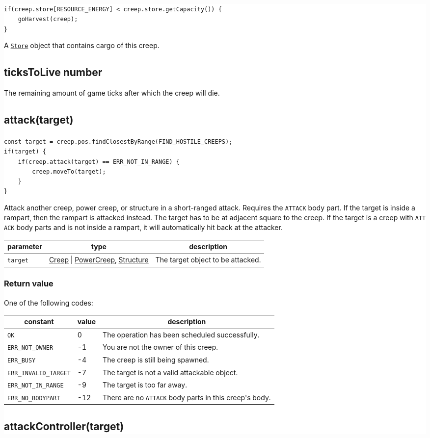 ```
if(creep.store[RESOURCE_ENERGY] < creep.store.getCapacity()) {
    goHarvest(creep);
}
```

A [`Store`](https://docs.screeps.com/api/#Store) object that contains cargo of this creep.

ticksToLive number
-----------------

The remaining amount of game ticks after which the creep will die.

attack(target)
----------------

```
const target = creep.pos.findClosestByRange(FIND_HOSTILE_CREEPS);
if(target) {
    if(creep.attack(target) == ERR_NOT_IN_RANGE) {
        creep.moveTo(target);
    }
}

```

Attack another creep, power creep, or structure in a short-ranged attack. Requires the `ATTACK` body part. If the target is inside a rampart, then the rampart is attacked instead. The target has to be at adjacent square to the creep. If the target is a creep with `ATTACK` body parts and is not inside a rampart, it will automatically hit back at the attacker.

| parameter | type                                                                                                                                                         | description                       |
|-----------|--------------------------------------------------------------------------------------------------------------------------------------------------------------|-----------------------------------|
| `target`  | [Creep](https://docs.screeps.com/api/#Creep) \| [PowerCreep](https://docs.screeps.com/api/#PowerCreep), [Structure](https://docs.screeps.com/api/#Structure) | The target object to be attacked. |

### Return value

One of the following codes:

| constant             | value | description                                            |
|----------------------|-------|--------------------------------------------------------|
| `OK`                 | 0     | The operation has been scheduled successfully.         |
| `ERR_NOT_OWNER`      | \-1   | You are not the owner of this creep.                   |
| `ERR_BUSY`           | \-4   | The creep is still being spawned.                      |
| `ERR_INVALID_TARGET` | \-7   | The target is not a valid attackable object.           |
| `ERR_NOT_IN_RANGE`   | \-9   | The target is too far away.                            |
| `ERR_NO_BODYPART`    | \-12  | There are no `ATTACK` body parts in this creep's body. |

attackController(target)
--------------------------
